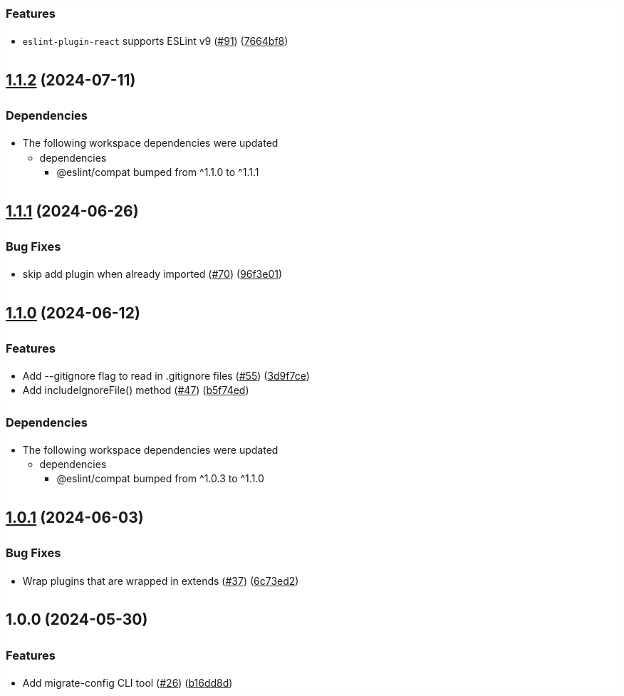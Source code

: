 
### Features

* `eslint-plugin-react` supports ESLint v9 ([#91](https://github.com/eslint/rewrite/issues/91)) ([7664bf8](https://github.com/eslint/rewrite/commit/7664bf801995c4a6a15d600b4542d47075fc6194))

## [1.1.2](https://github.com/eslint/rewrite/compare/migrate-config-v1.1.1...migrate-config-v1.1.2) (2024-07-11)


### Dependencies

* The following workspace dependencies were updated
  * dependencies
    * @eslint/compat bumped from ^1.1.0 to ^1.1.1

## [1.1.1](https://github.com/eslint/rewrite/compare/migrate-config-v1.1.0...migrate-config-v1.1.1) (2024-06-26)


### Bug Fixes

* skip add plugin when already imported ([#70](https://github.com/eslint/rewrite/issues/70)) ([96f3e01](https://github.com/eslint/rewrite/commit/96f3e01333c0eaeefbed50e815c9467a1a3b30c9))

## [1.1.0](https://github.com/eslint/rewrite/compare/migrate-config-v1.0.1...migrate-config-v1.1.0) (2024-06-12)


### Features

* Add --gitignore flag to read in .gitignore files ([#55](https://github.com/eslint/rewrite/issues/55)) ([3d9f7ce](https://github.com/eslint/rewrite/commit/3d9f7cedd9a2bfc9827fe338fa3b948a00cd088f))
* Add includeIgnoreFile() method ([#47](https://github.com/eslint/rewrite/issues/47)) ([b5f74ed](https://github.com/eslint/rewrite/commit/b5f74ed7bf20f287cc88579f2c6d9a27943d1105))


### Dependencies

* The following workspace dependencies were updated
  * dependencies
    * @eslint/compat bumped from ^1.0.3 to ^1.1.0

## [1.0.1](https://github.com/eslint/rewrite/compare/migrate-config-v1.0.0...migrate-config-v1.0.1) (2024-06-03)


### Bug Fixes

* Wrap plugins that are wrapped in extends ([#37](https://github.com/eslint/rewrite/issues/37)) ([6c73ed2](https://github.com/eslint/rewrite/commit/6c73ed2351709c335fe4bd54f7e5b7ffce306446))

## 1.0.0 (2024-05-30)


### Features

* Add migrate-config CLI tool ([#26](https://github.com/eslint/rewrite/issues/26)) ([b16dd8d](https://github.com/eslint/rewrite/commit/b16dd8d33f88618feafbedf2814ee6680cd1dcd9))
